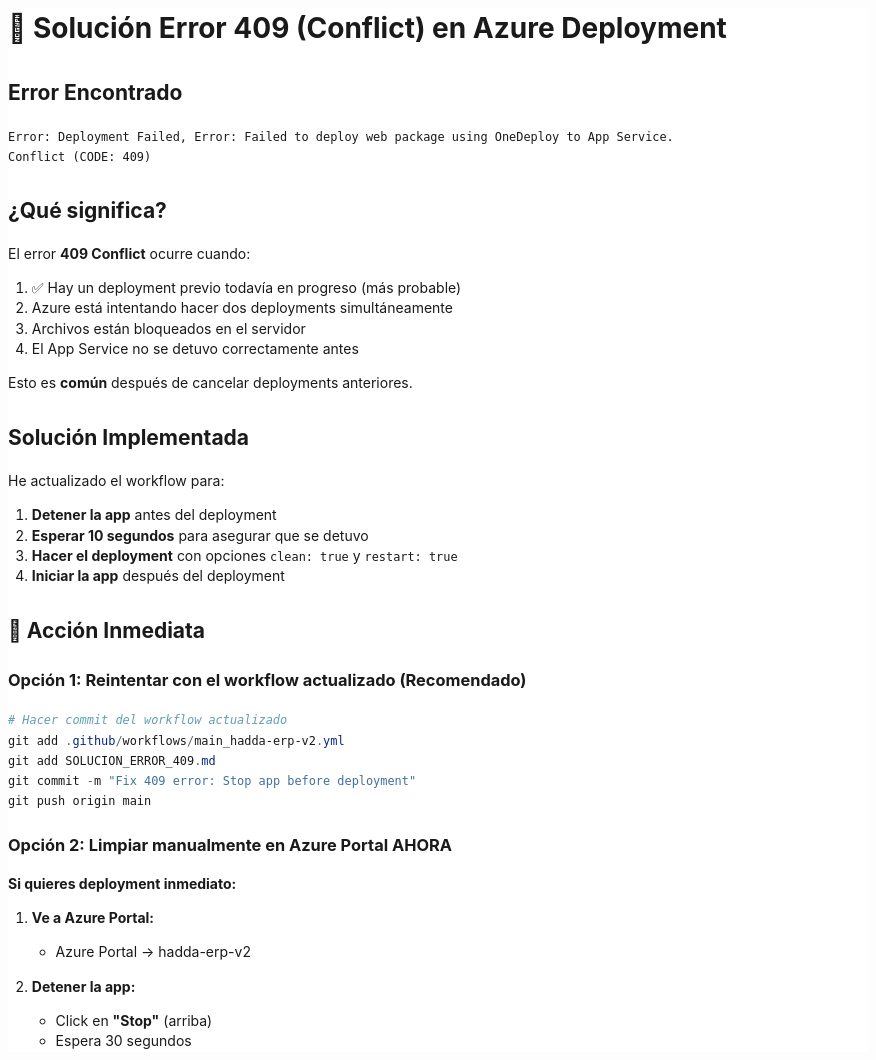 # 🚨 Solución Error 409 (Conflict) en Azure Deployment

## Error Encontrado

```
Error: Deployment Failed, Error: Failed to deploy web package using OneDeploy to App Service.
Conflict (CODE: 409)
```

## ¿Qué significa?

El error **409 Conflict** ocurre cuando:
1. ✅ Hay un deployment previo todavía en progreso (más probable)
2. Azure está intentando hacer dos deployments simultáneamente
3. Archivos están bloqueados en el servidor
4. El App Service no se detuvo correctamente antes

Esto es **común** después de cancelar deployments anteriores.

## Solución Implementada

He actualizado el workflow para:

1. **Detener la app** antes del deployment
2. **Esperar 10 segundos** para asegurar que se detuvo
3. **Hacer el deployment** con opciones `clean: true` y `restart: true`
4. **Iniciar la app** después del deployment

## 🚀 Acción Inmediata

### Opción 1: Reintentar con el workflow actualizado (Recomendado)

```powershell
# Hacer commit del workflow actualizado
git add .github/workflows/main_hadda-erp-v2.yml
git add SOLUCION_ERROR_409.md
git commit -m "Fix 409 error: Stop app before deployment"
git push origin main
```

### Opción 2: Limpiar manualmente en Azure Portal AHORA

**Si quieres deployment inmediato:**

1. **Ve a Azure Portal:**
   - Azure Portal → hadda-erp-v2

2. **Detener la app:**
   - Click en **"Stop"** (arriba)
   - Espera 30 segundos

